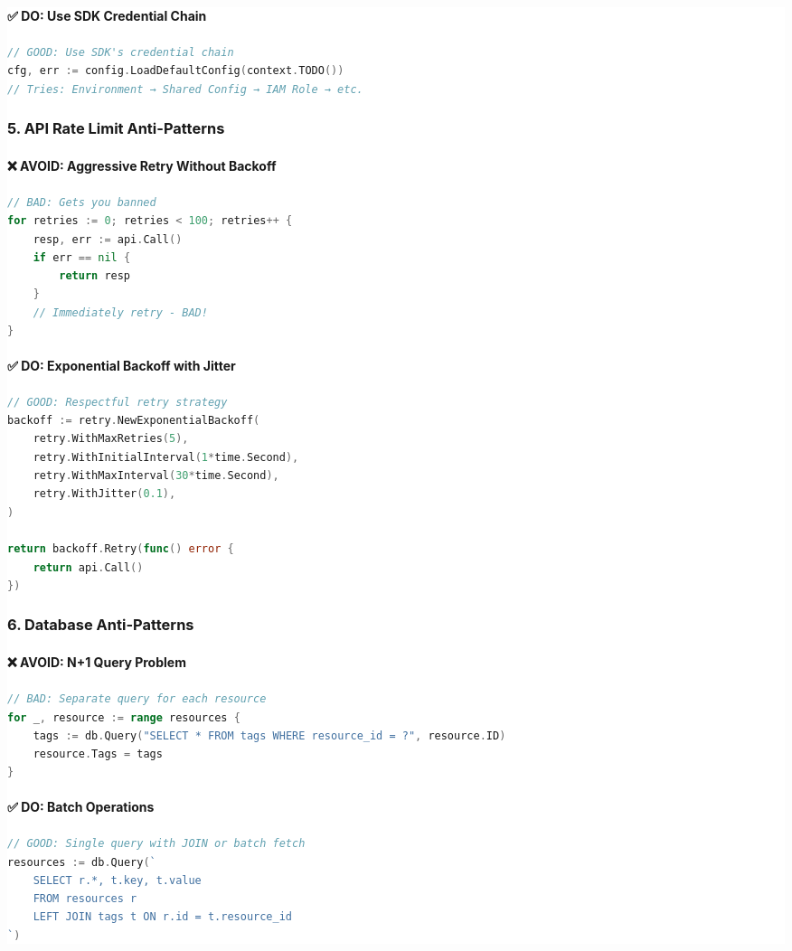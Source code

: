 #### ✅ **DO: Use SDK Credential Chain**
```go
// GOOD: Use SDK's credential chain
cfg, err := config.LoadDefaultConfig(context.TODO())
// Tries: Environment → Shared Config → IAM Role → etc.
```

### 5. API Rate Limit Anti-Patterns

#### ❌ **AVOID: Aggressive Retry Without Backoff**
```go
// BAD: Gets you banned
for retries := 0; retries < 100; retries++ {
    resp, err := api.Call()
    if err == nil {
        return resp
    }
    // Immediately retry - BAD!
}
```

#### ✅ **DO: Exponential Backoff with Jitter**
```go
// GOOD: Respectful retry strategy
backoff := retry.NewExponentialBackoff(
    retry.WithMaxRetries(5),
    retry.WithInitialInterval(1*time.Second),
    retry.WithMaxInterval(30*time.Second),
    retry.WithJitter(0.1),
)

return backoff.Retry(func() error {
    return api.Call()
})
```

### 6. Database Anti-Patterns

#### ❌ **AVOID: N+1 Query Problem**
```go
// BAD: Separate query for each resource
for _, resource := range resources {
    tags := db.Query("SELECT * FROM tags WHERE resource_id = ?", resource.ID)
    resource.Tags = tags
}
```

#### ✅ **DO: Batch Operations**
```go
// GOOD: Single query with JOIN or batch fetch
resources := db.Query(`
    SELECT r.*, t.key, t.value 
    FROM resources r 
    LEFT JOIN tags t ON r.id = t.resource_id
`)
```
